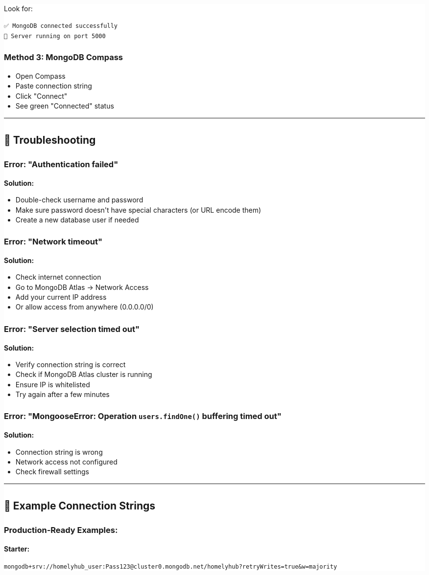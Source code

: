 Look for:
```
✅ MongoDB connected successfully
🚀 Server running on port 5000
```

### Method 3: MongoDB Compass
- Open Compass
- Paste connection string
- Click "Connect"
- See green "Connected" status

---

## 🐛 Troubleshooting

### Error: "Authentication failed"
**Solution:**
- Double-check username and password
- Make sure password doesn't have special characters (or URL encode them)
- Create a new database user if needed

### Error: "Network timeout"
**Solution:**
- Check internet connection
- Go to MongoDB Atlas → Network Access
- Add your current IP address
- Or allow access from anywhere (0.0.0.0/0)

### Error: "Server selection timed out"
**Solution:**
- Verify connection string is correct
- Check if MongoDB Atlas cluster is running
- Ensure IP is whitelisted
- Try again after a few minutes

### Error: "MongooseError: Operation `users.findOne()` buffering timed out"
**Solution:**
- Connection string is wrong
- Network access not configured
- Check firewall settings

---

## 📝 Example Connection Strings

### Production-Ready Examples:

**Starter:**
```
mongodb+srv://homelyhub_user:Pass123@cluster0.mongodb.net/homelyhub?retryWrites=true&w=majority
```
